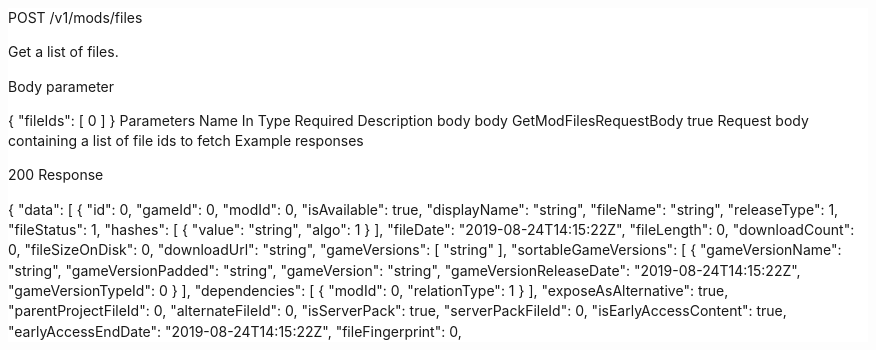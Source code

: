 POST /v1/mods/files

Get a list of files.

Body parameter

{
  "fileIds": [
    0
  ]
}
Parameters
Name	In	Type	Required	Description
body	body	GetModFilesRequestBody	true	Request body containing a list of file ids to fetch
Example responses

200 Response

{
  "data": [
    {
      "id": 0,
      "gameId": 0,
      "modId": 0,
      "isAvailable": true,
      "displayName": "string",
      "fileName": "string",
      "releaseType": 1,
      "fileStatus": 1,
      "hashes": [
        {
          "value": "string",
          "algo": 1
        }
      ],
      "fileDate": "2019-08-24T14:15:22Z",
      "fileLength": 0,
      "downloadCount": 0,
      "fileSizeOnDisk": 0,
      "downloadUrl": "string",
      "gameVersions": [
        "string"
      ],
      "sortableGameVersions": [
        {
          "gameVersionName": "string",
          "gameVersionPadded": "string",
          "gameVersion": "string",
          "gameVersionReleaseDate": "2019-08-24T14:15:22Z",
          "gameVersionTypeId": 0
        }
      ],
      "dependencies": [
        {
          "modId": 0,
          "relationType": 1
        }
      ],
      "exposeAsAlternative": true,
      "parentProjectFileId": 0,
      "alternateFileId": 0,
      "isServerPack": true,
      "serverPackFileId": 0,
      "isEarlyAccessContent": true,
      "earlyAccessEndDate": "2019-08-24T14:15:22Z",
      "fileFingerprint": 0,